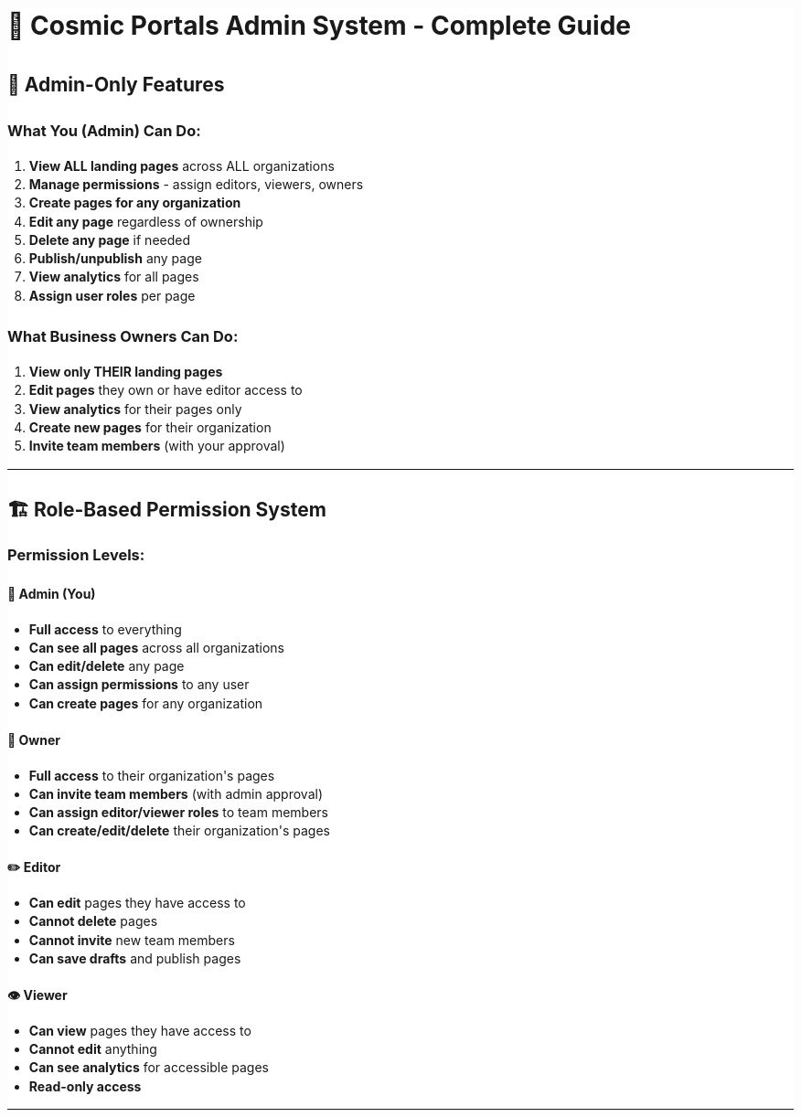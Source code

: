 # 🎯 Cosmic Portals Admin System - Complete Guide

## **👑 Admin-Only Features**

### **What You (Admin) Can Do:**
1. **View ALL landing pages** across ALL organizations
2. **Manage permissions** - assign editors, viewers, owners
3. **Create pages for any organization**
4. **Edit any page** regardless of ownership
5. **Delete any page** if needed
6. **Publish/unpublish** any page
7. **View analytics** for all pages
8. **Assign user roles** per page

### **What Business Owners Can Do:**
1. **View only THEIR landing pages**
2. **Edit pages** they own or have editor access to
3. **View analytics** for their pages only
4. **Create new pages** for their organization
5. **Invite team members** (with your approval)

---

## **🏗️ Role-Based Permission System**

### **Permission Levels:**

#### **👑 Admin (You)**
- **Full access** to everything
- **Can see all pages** across all organizations
- **Can edit/delete** any page
- **Can assign permissions** to any user
- **Can create pages** for any organization

#### **👤 Owner**
- **Full access** to their organization's pages
- **Can invite team members** (with admin approval)
- **Can assign editor/viewer roles** to team members
- **Can create/edit/delete** their organization's pages

#### **✏️ Editor**
- **Can edit** pages they have access to
- **Cannot delete** pages
- **Cannot invite** new team members
- **Can save drafts** and publish pages

#### **👁️ Viewer**
- **Can view** pages they have access to
- **Cannot edit** anything
- **Can see analytics** for accessible pages
- **Read-only access**

---